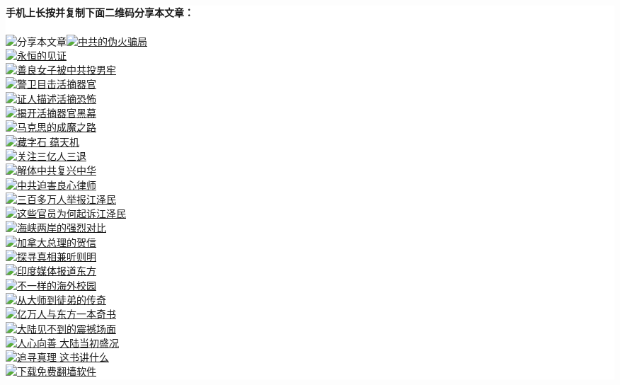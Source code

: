 <strong>手机上长按并复制下面二维码分享本文章：</strong><br><br><img src="https://chart.apis.google.com/chart?cht=qr&chs=240x240&choe=UTF-8&chld=M|2&chl=https://github.com/yezrrt3460/djy/blob/master/gb/22/3/25/n13672763.md%231" title="分享本文章"></td><td VALIGN=TOP><a href="https://github.com/yezrrt3460/djy/blob/master/gb/16/1/21/n4622075.md?dfh#1" target="_blank"><img src="https://raw.githubusercontent.com/yezrrt3460/djy/master/gb/300/wei-f1.jpg" title="中共的伪火骗局"  alt="中共的伪火骗局"></a><br><a href="https://github.com/yezrrt3460/www/blob/master/README.md?dfh#9" target="_blank"><img src="https://raw.githubusercontent.com/yezrrt3460/djy/master/gb/300/yong-h.jpg" title="永恒的见证"  alt="永恒的见证"></a><br><a href="https://github.com/yezrrt3460/djy/blob/master/gb/13/9/29/n3974789.md?dfh#1" target="_blank"><img src="https://raw.githubusercontent.com/yezrrt3460/djy/master/gb/300/shang-lnz.jpg" title="善良女子被中共投男牢"  alt="善良女子被中共投男牢"></a><br><a href="https://github.com/yezrrt3460/djy/blob/master/gb/16/3/16/n4663449.md?dfh#1" target="_blank"><img src="https://raw.githubusercontent.com/yezrrt3460/djy/master/gb/300/huo-z3.jpg" title="警卫目击活摘器官"  alt="警卫目击活摘器官"></a><br><a href="https://github.com/yezrrt3460/djy/blob/master/gb/16/8/7/n8177641.md?dfh#1" target="_blank"><img src="https://raw.githubusercontent.com/yezrrt3460/djy/master/gb/300/huo-z4.jpg" title="证人描述活摘恐怖"  alt="证人描述活摘恐怖"></a><br><a href="https://github.com/yezrrt3460/djy/blob/master/gb/10/4/19/n2881569.md?dfh#1" target="_blank"><img src="https://raw.githubusercontent.com/yezrrt3460/djy/master/gb/300/huo-z1.jpg" title="揭开活摘器官黑幕"  alt="揭开活摘器官黑幕"></a><br><a href="https://github.com/yezrrt3460/djy/blob/master/gb/10/11/7/n3077476.md?dfh#1" target="_blank"><img src="https://raw.githubusercontent.com/yezrrt3460/djy/master/gb/300/ma-ks.jpg" title="马克思的成魔之路"  alt="马克思的成魔之路"></a><br><a href="https://github.com/yezrrt3460/djy/blob/master/gb/14/6/9/n4173977.md?dfh#1" target="_blank"><img src="https://raw.githubusercontent.com/yezrrt3460/djy/master/gb/300/chang-zs.jpg" title="藏字石 蕴天机"  alt="藏字石 蕴天机"></a><br><a href="https://github.com/yezrrt3460/djy/blob/master/gb/18/5/10/n10381511.md?dfh#1" target="_blank"><img src="https://raw.githubusercontent.com/yezrrt3460/djy/master/gb/300/st1.jpg" title="关注三亿人三退"  alt="关注三亿人三退"></a><br><a href="https://github.com/yezrrt3460/djy/blob/master/gb/18/3/21/n10237682.md?dfh#1" target="_blank"><img src="https://raw.githubusercontent.com/yezrrt3460/djy/master/gb/300/jie-t.jpg" title="解体中共复兴中华"  alt="解体中共复兴中华"></a><br><a href="https://github.com/yezrrt3460/djy/blob/master/gb/9/2/9/n2422991.md?dfh#1" target="_blank"><img src="https://raw.githubusercontent.com/yezrrt3460/djy/master/gb/300/gao-zs.jpg" title="中共迫害良心律师"  alt="中共迫害良心律师"></a><br><a href="https://github.com/yezrrt3460/djy/blob/master/gb/18/12/9/n10900044.md?dfh#1" target="_blank"><img src="https://raw.githubusercontent.com/yezrrt3460/djy/master/gb/300/sj1.jpg" title="三百多万人举报江泽民"  alt="三百多万人举报江泽民"></a><br><a href="https://github.com/yezrrt3460/djy/blob/master/gb/18/8/28/n10672014.md?dfh#1" target="_blank"><img src="https://raw.githubusercontent.com/yezrrt3460/djy/master/gb/300/sj2.jpg" title="这些官员为何起诉江泽民"  alt="这些官员为何起诉江泽民"></a><br><a href="https://github.com/yezrrt3460/djy/blob/master/gb/8/12/18/n2367165.md?dfh#1" target="_blank"><img src="https://raw.githubusercontent.com/yezrrt3460/djy/master/gb/300/liangan.jpg" title="海峡两岸的强烈对比"  alt="海峡两岸的强烈对比"></a><br><a href="https://github.com/yezrrt3460/djy/blob/master/gb/15/12/10/n4593139.md?dfh#1" target="_blank"><img src="https://raw.githubusercontent.com/yezrrt3460/djy/master/gb/300/jia-ndzl.jpg" title="加拿大总理的贺信"  alt="加拿大总理的贺信"></a><br><a href="https://github.com/yezrrt3460/djy/blob/master/gb/11/6/17/n3289382.md?dfh#1" target="_blank"><img src="https://raw.githubusercontent.com/yezrrt3460/djy/master/gb/300/xiao-wd.jpg" title="探寻真相兼听则明"  alt="探寻真相兼听则明"></a><br><a href="https://github.com/yezrrt3460/djy/blob/master/gb/18/10/27/n10812623.md?dfh#1" target="_blank"><img src="https://raw.githubusercontent.com/yezrrt3460/djy/master/gb/300/yindu.jpg" title="印度媒体报道东方"  alt="印度媒体报道东方"></a><br><a href="https://github.com/yezrrt3460/djy/blob/master/gb/18/6/9/n10469652.md?dfh#1" target="_blank"><img src="https://raw.githubusercontent.com/yezrrt3460/djy/master/gb/300/xie-j.jpg" title="不一样的海外校园"  alt="不一样的海外校园"></a><br><a href="https://github.com/yezrrt3460/djy/blob/master/gb/7/4/5/n1669415.md?dfh#1" target="_blank"><img src="https://raw.githubusercontent.com/yezrrt3460/djy/master/gb/300/li-up.jpg" title="从大师到徒弟的传奇"  alt="从大师到徒弟的传奇"></a><br><a href="https://github.com/yezrrt3460/djy/blob/master/gb/17/5/26/n9191512.md?dfh#1" target="_blank"><img src="https://raw.githubusercontent.com/yezrrt3460/djy/master/gb/300/zfl2.jpg" title="亿万人与东方一本奇书"  alt="亿万人与东方一本奇书"></a><br><a href="https://github.com/yezrrt3460/djy/blob/master/gb/13/11/27/n4020290.md?dfh#1" target="_blank"><img src="https://raw.githubusercontent.com/yezrrt3460/djy/master/gb/300/zhen-h.jpg" title="大陆见不到的震撼场面"  alt="大陆见不到的震撼场面"></a><br><a href="https://github.com/yezrrt3460/djy/blob/master/gb/15/7/17/n4482910.md?dfh#1" target="_blank"><img src="https://raw.githubusercontent.com/yezrrt3460/djy/master/gb/300/dalu-sk.jpg" title="人心向善 大陆当初盛况"  alt="人心向善 大陆当初盛况"></a><br><a href="https://github.com/yezrrt3460/djy/blob/master/gb/19/1/5/n10955468.md?dfh#1" target="_blank"><img src="https://raw.githubusercontent.com/yezrrt3460/djy/master/gb/300/zfl1.jpg" title="追寻真理 这书讲什么"  alt="追寻真理 这书讲什么"></a><br><a href="https://github.com/yezrrt3460/www/blob/master/README.md?dfh#1" target="_blank"><img src="https://raw.githubusercontent.com/yezrrt3460/djy/master/gb/300/fq1.jpg" title="下载免费翻墙软件"  alt="下载免费翻墙软件"></a><br></td></tr></table>
